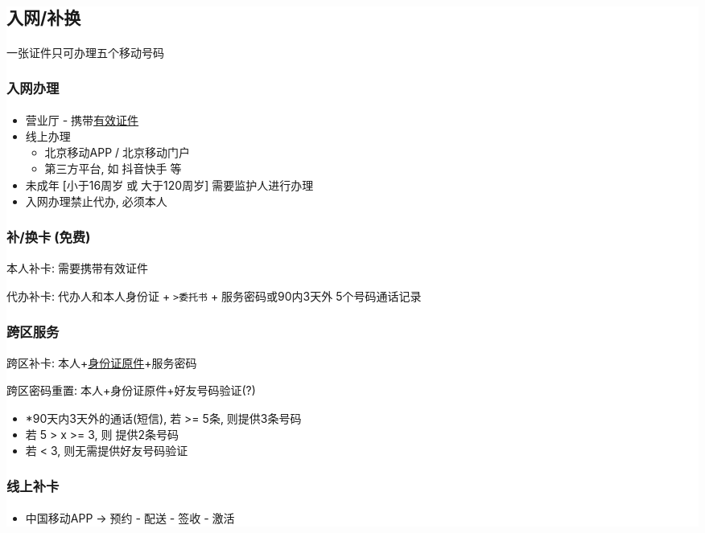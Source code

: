 ## 入网/补换

一张证件只可办理五个移动号码

### 入网办理

- 营业厅 - 携带<u>有效证件</u>
- 线上办理
  - 北京移动APP / 北京移动门户
  - 第三方平台, 如 抖音快手 等
- 未成年 [小于16周岁 或 大于120周岁] 需要监护人进行办理
- 入网办理禁止代办, 必须本人

### 补/换卡 (免费)

本人补卡: 需要携带有效证件

代办补卡: 代办人和本人身份证 + `>委托书` + 服务密码或90内3天外 5个号码通话记录

### 跨区服务

跨区补卡: 本人+<u>身份证原件</u>+服务密码

跨区密码重置: 本人+身份证原件+好友号码验证(?)

- *90天内3天外的通话(短信), 若 >= 5条, 则提供3条号码
- 若 5 > x >= 3, 则 提供2条号码
- 若 < 3, 则无需提供好友号码验证

### 线上补卡

- 中国移动APP -> 预约 - 配送 - 签收 - 激活

 